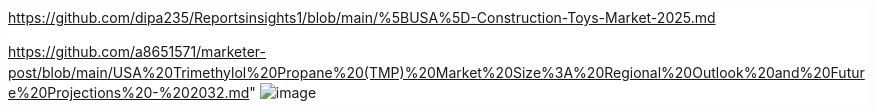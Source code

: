 <a href=https://github.com/dipa235/Reportsinsights1/blob/main/%5BUSA%5D-Construction-Toys-Market-2025.md>https://github.com/dipa235/Reportsinsights1/blob/main/%5BUSA%5D-Construction-Toys-Market-2025.md</a>

<a href=https://github.com/a8651571/marketer-post/blob/main/USA%20Trimethylol%20Propane%20(TMP)%20Market%20Size%3A%20Regional%20Outlook%20and%20Future%20Projections%20-%202032.md>https://github.com/a8651571/marketer-post/blob/main/USA%20Trimethylol%20Propane%20(TMP)%20Market%20Size%3A%20Regional%20Outlook%20and%20Future%20Projections%20-%202032.md</a>"
![image](https://github.com/user-attachments/assets/1133bb74-e1c1-4fde-8145-6a69c6e4b624)
